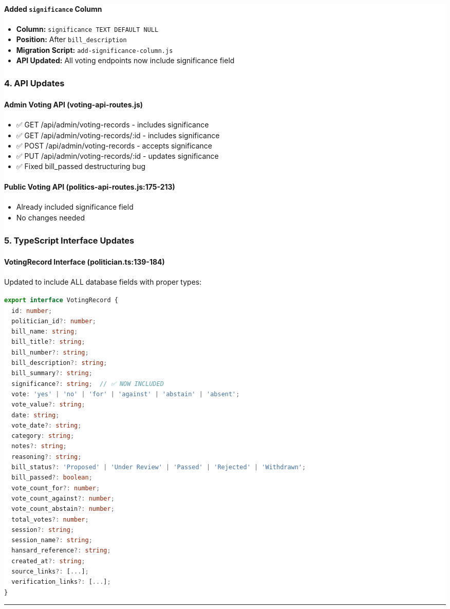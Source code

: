 #### **Added `significance` Column**
- **Column:** `significance TEXT DEFAULT NULL`
- **Position:** After `bill_description`
- **Migration Script:** `add-significance-column.js`
- **API Updated:** All voting endpoints now include significance field

### 4. API Updates

#### **Admin Voting API (voting-api-routes.js)**
- ✅ GET /api/admin/voting-records - includes significance
- ✅ GET /api/admin/voting-records/:id - includes significance
- ✅ POST /api/admin/voting-records - accepts significance
- ✅ PUT /api/admin/voting-records/:id - updates significance
- ✅ Fixed bill_passed destructuring bug

#### **Public Voting API (politics-api-routes.js:175-213)**
- Already included significance field
- No changes needed

### 5. TypeScript Interface Updates

#### **VotingRecord Interface (politician.ts:139-184)**
Updated to include ALL database fields with proper types:

```typescript
export interface VotingRecord {
  id: number;
  politician_id?: number;
  bill_name: string;
  bill_title?: string;
  bill_number?: string;
  bill_description?: string;
  bill_summary?: string;
  significance?: string;  // ✅ NOW INCLUDED
  vote: 'yes' | 'no' | 'for' | 'against' | 'abstain' | 'absent';
  vote_value?: string;
  date: string;
  vote_date?: string;
  category: string;
  notes?: string;
  reasoning?: string;
  bill_status?: 'Proposed' | 'Under Review' | 'Passed' | 'Rejected' | 'Withdrawn';
  bill_passed?: boolean;
  vote_count_for?: number;
  vote_count_against?: number;
  vote_count_abstain?: number;
  total_votes?: number;
  session?: string;
  session_name?: string;
  hansard_reference?: string;
  created_at?: string;
  source_links?: [...];
  verification_links?: [...];
}
```

---
